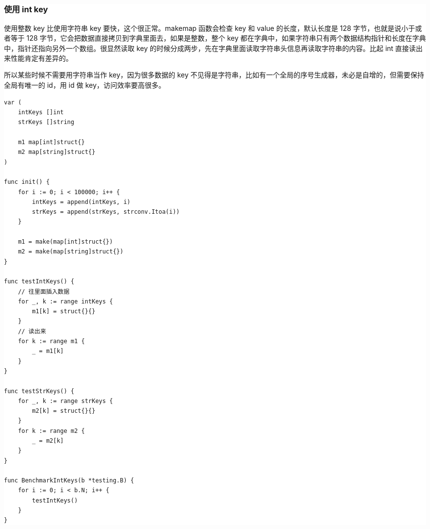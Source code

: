 ### 使用 int key

使用整数 key 比使用字符串 key 要快，这个很正常。makemap 函数会检查 key 和 value 的长度，默认长度是 128
字节，也就是说小于或者等于 128 字节，它会把数据直接拷贝到字典里面去，如果是整数，整个 key
都在字典中，如果字符串只有两个数据结构指针和长度在字典中，指针还指向另外一个数组。很显然读取 key
的时候分成两步，先在字典里面读取字符串头信息再读取字符串的内容。比起 int 直接读出来性能肯定有差异的。

所以某些时候不需要用字符串当作 key，因为很多数据的 key 不见得是字符串，比如有一个全局的序号生成器，未必是自增的，但需要保持全局有唯一的 id，用
id 做 key，访问效率要高很多。

    
    
    var (
        intKeys []int
        strKeys []string
    
        m1 map[int]struct{}
        m2 map[string]struct{}
    )
    
    func init() {
        for i := 0; i < 100000; i++ {
            intKeys = append(intKeys, i)
            strKeys = append(strKeys, strconv.Itoa(i))
        }
    
        m1 = make(map[int]struct{})
        m2 = make(map[string]struct{})
    }
    
    func testIntKeys() {
        // 往里面插入数据
        for _, k := range intKeys {
            m1[k] = struct{}{}
        }
        // 读出来
        for k := range m1 {
            _ = m1[k]
        }
    }
    
    func testStrKeys() {
        for _, k := range strKeys {
            m2[k] = struct{}{}
        }
        for k := range m2 {
            _ = m2[k]
        }
    }
    
    func BenchmarkIntKeys(b *testing.B) {
        for i := 0; i < b.N; i++ {
            testIntKeys()
        }
    }
    